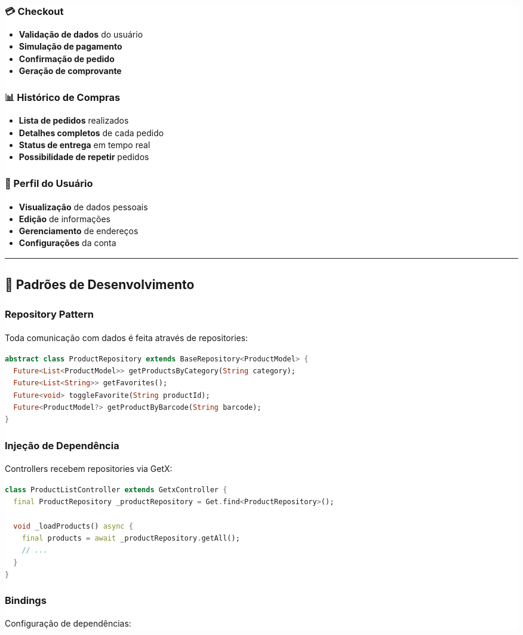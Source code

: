 ### 💳 Checkout
- **Validação de dados** do usuário
- **Simulação de pagamento**
- **Confirmação de pedido**
- **Geração de comprovante**

### 📊 Histórico de Compras
- **Lista de pedidos** realizados
- **Detalhes completos** de cada pedido
- **Status de entrega** em tempo real
- **Possibilidade de repetir** pedidos

### 👤 Perfil do Usuário
- **Visualização** de dados pessoais
- **Edição** de informações
- **Gerenciamento** de endereços
- **Configurações** da conta

---

## 🔧 Padrões de Desenvolvimento

### Repository Pattern
Toda comunicação com dados é feita através de repositories:

```dart
abstract class ProductRepository extends BaseRepository<ProductModel> {
  Future<List<ProductModel>> getProductsByCategory(String category);
  Future<List<String>> getFavorites();
  Future<void> toggleFavorite(String productId);
  Future<ProductModel?> getProductByBarcode(String barcode);
}
```

### Injeção de Dependência
Controllers recebem repositories via GetX:

```dart
class ProductListController extends GetxController {
  final ProductRepository _productRepository = Get.find<ProductRepository>();
  
  void _loadProducts() async {
    final products = await _productRepository.getAll();
    // ...
  }
}
```

### Bindings
Configuração de dependências:
